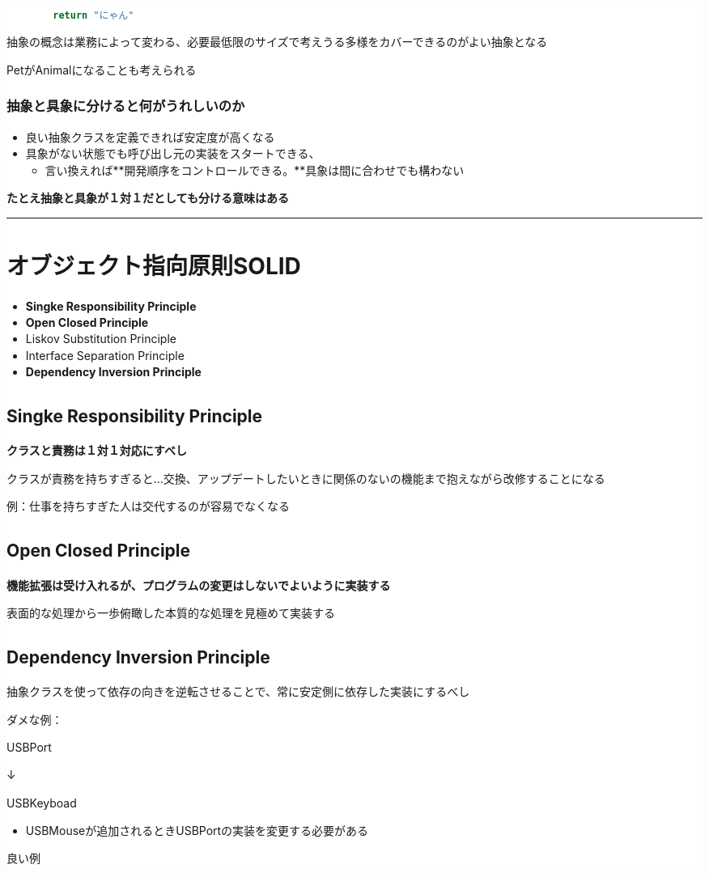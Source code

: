 ```python
		return "にゃん"
```

抽象の概念は業務によって変わる、必要最低限のサイズで考えうる多様をカバーできるのがよい抽象となる

PetがAnimalになることも考えられる

### 抽象と具象に分けると何がうれしいのか

- 良い抽象クラスを定義できれば安定度が高くなる
- 具象がない状態でも呼び出し元の実装をスタートできる、
    - 言い換えれば**開発順序をコントロールできる。**具象は間に合わせでも構わない

**たとえ抽象と具象が１対１だとしても分ける意味はある**

---

# オブジェクト指向原則SOLID

- **Singke Responsibility Principle**
- **Open Closed Principle**
- Liskov Substitution Principle
- Interface Separation Principle
- **Dependency Inversion Principle**

## Singke Responsibility Principle

**クラスと責務は１対１対応にすべし**

クラスが責務を持ちすぎると…交換、アップデートしたいときに関係のないの機能まで抱えながら改修することになる

例：仕事を持ちすぎた人は交代するのが容易でなくなる

## Open Closed Principle

**機能拡張は受け入れるが、プログラムの変更はしないでよいように実装する**

表面的な処理から一歩俯瞰した本質的な処理を見極めて実装する

## Dependency Inversion Principle

抽象クラスを使って依存の向きを逆転させることで、常に安定側に依存した実装にするべし

ダメな例：

USBPort

↓

USBKeyboad

- USBMouseが追加されるときUSBPortの実装を変更する必要がある

良い例

